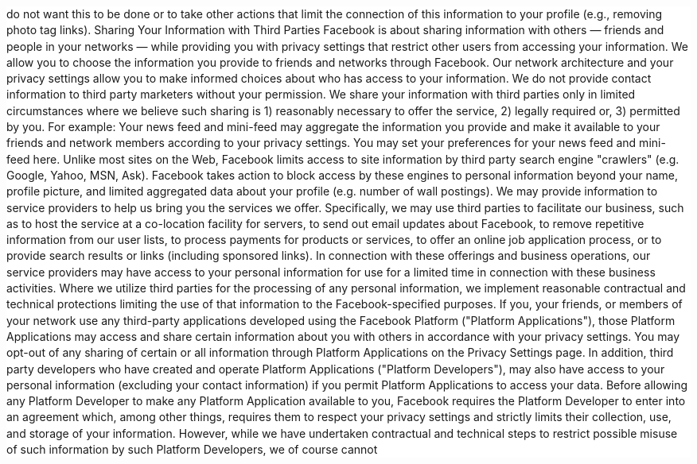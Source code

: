 do not want this to be done or to take other actions that limit the connection of this information to your profile (e.g.,
removing photo tag links).
Sharing Your Information with Third Parties
Facebook is about sharing information with others — friends and people in your networks — while providing you with
privacy settings that restrict other users from accessing your information. We allow you to choose the information you
provide to friends and networks through Facebook. Our network architecture and your privacy settings allow you to make
informed choices about who has access to your information. We do not provide contact information to third party
marketers without your permission. We share your information with third parties only in limited circumstances where we
believe such sharing is 1) reasonably necessary to offer the service, 2) legally required or, 3) permitted by you. For
example:
Your news feed and mini-feed may aggregate the information you provide and make it available to your friends and
network members according to your privacy settings. You may set your preferences for your news feed and mini-
feed here.
Unlike most sites on the Web, Facebook limits access to site information by third party search engine "crawlers"
(e.g. Google, Yahoo, MSN, Ask). Facebook takes action to block access by these engines to personal information
beyond your name, profile picture, and limited aggregated data about your profile (e.g. number of wall postings).
We may provide information to service providers to help us bring you the services we offer. Specifically, we may use
third parties to facilitate our business, such as to host the service at a co-location facility for servers, to send out
email updates about Facebook, to remove repetitive information from our user lists, to process payments for
products or services, to offer an online job application process, or to provide search results or links (including
sponsored links). In connection with these offerings and business operations, our service providers may have access
to your personal information for use for a limited time in connection with these business activities. Where we utilize
third parties for the processing of any personal information, we implement reasonable contractual and technical
protections limiting the use of that information to the Facebook-specified purposes.
If you, your friends, or members of your network use any third-party applications developed using the Facebook
Platform ("Platform Applications"), those Platform Applications may access and share certain information about you
with others in accordance with your privacy settings. You may opt-out of any sharing of certain or all information
through Platform Applications on the Privacy Settings page. In addition, third party developers who have created
and operate Platform Applications ("Platform Developers"), may also have access to your personal information
(excluding your contact information) if you permit Platform Applications to access your data. Before allowing any
Platform Developer to make any Platform Application available to you, Facebook requires the Platform Developer to
enter into an agreement which, among other things, requires them to respect your privacy settings and strictly
limits their collection, use, and storage of your information. However, while we have undertaken contractual and
technical steps to restrict possible misuse of such information by such Platform Developers, we of course cannot